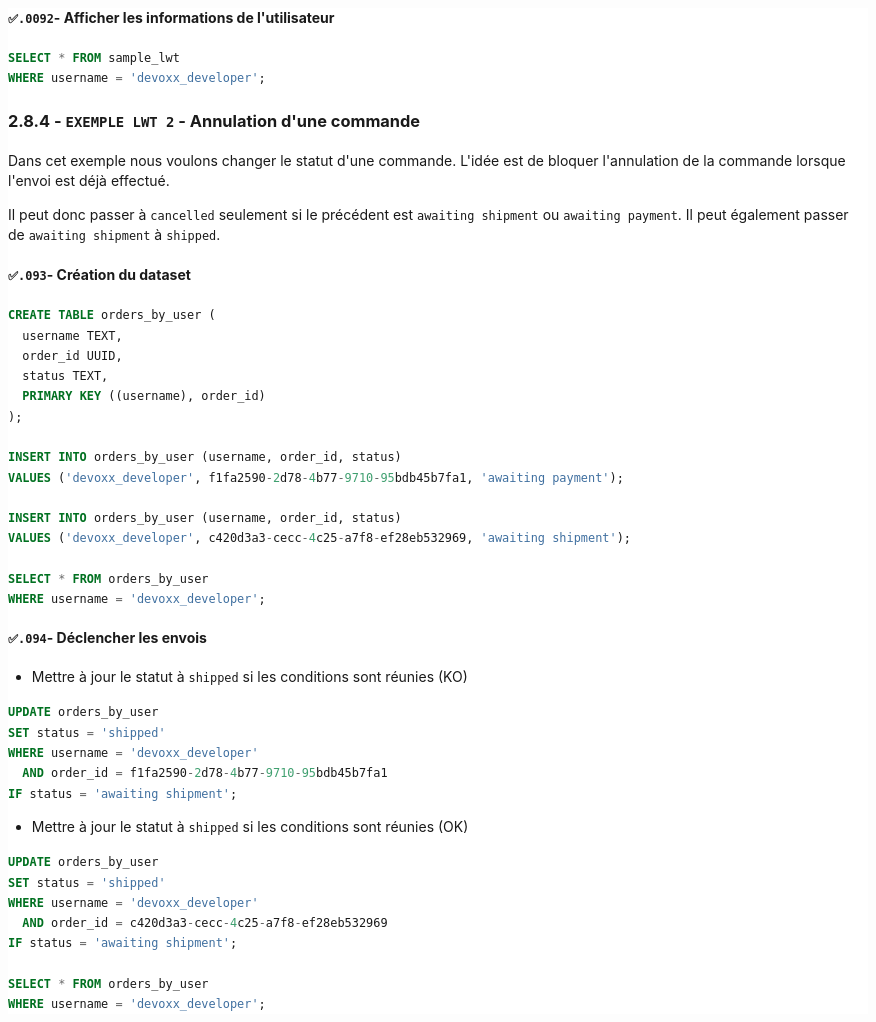 #### `✅.0092`- Afficher les informations de l'utilisateur

```sql
SELECT * FROM sample_lwt
WHERE username = 'devoxx_developer';
```

### 2.8.4 - `EXEMPLE LWT 2` - Annulation d'une commande

Dans cet exemple nous voulons changer le statut d'une commande. L'idée est de bloquer l'annulation de la commande lorsque l'envoi est déjà effectué.

Il peut donc passer à `cancelled` seulement si le précédent est `awaiting shipment` ou `awaiting payment`. Il peut également passer de `awaiting shipment` à `shipped`.

#### `✅.093`- Création du dataset

```sql
CREATE TABLE orders_by_user (
  username TEXT,
  order_id UUID,
  status TEXT,
  PRIMARY KEY ((username), order_id)
);

INSERT INTO orders_by_user (username, order_id, status)
VALUES ('devoxx_developer', f1fa2590-2d78-4b77-9710-95bdb45b7fa1, 'awaiting payment');

INSERT INTO orders_by_user (username, order_id, status)
VALUES ('devoxx_developer', c420d3a3-cecc-4c25-a7f8-ef28eb532969, 'awaiting shipment');

SELECT * FROM orders_by_user 
WHERE username = 'devoxx_developer';
```

#### `✅.094`- Déclencher les envois

- Mettre à jour le statut à `shipped` si les conditions sont réunies (KO)

```sql
UPDATE orders_by_user 
SET status = 'shipped'
WHERE username = 'devoxx_developer'
  AND order_id = f1fa2590-2d78-4b77-9710-95bdb45b7fa1
IF status = 'awaiting shipment';
```

- Mettre à jour le statut à `shipped` si les conditions sont réunies (OK)

```sql
UPDATE orders_by_user 
SET status = 'shipped'
WHERE username = 'devoxx_developer'
  AND order_id = c420d3a3-cecc-4c25-a7f8-ef28eb532969
IF status = 'awaiting shipment';

SELECT * FROM orders_by_user 
WHERE username = 'devoxx_developer';
```
